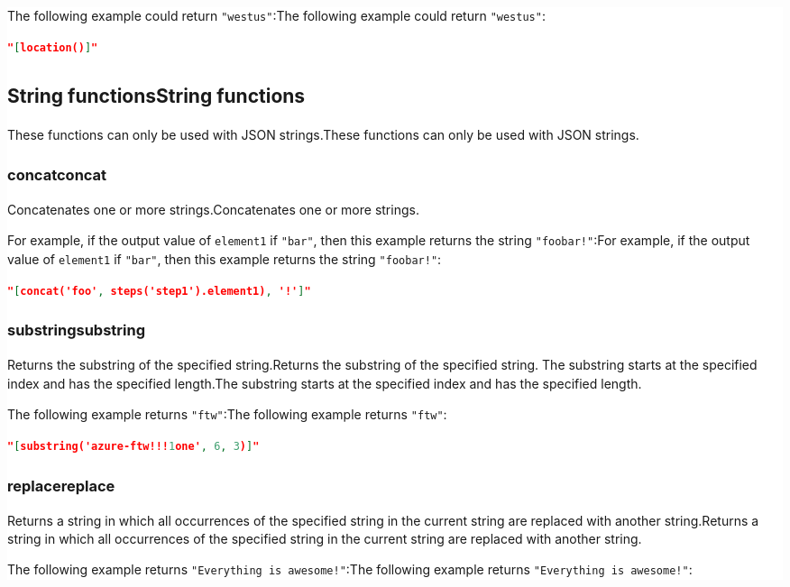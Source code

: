 <span data-ttu-id="dfca2-122">The following example could return `"westus"`:</span><span class="sxs-lookup"><span data-stu-id="dfca2-122">The following example could return `"westus"`:</span></span>

```json
"[location()]"
```

## <a name="string-functions"></a><span data-ttu-id="dfca2-123">String functions</span><span class="sxs-lookup"><span data-stu-id="dfca2-123">String functions</span></span>
<span data-ttu-id="dfca2-124">These functions can only be used with JSON strings.</span><span class="sxs-lookup"><span data-stu-id="dfca2-124">These functions can only be used with JSON strings.</span></span>

### <a name="concat"></a><span data-ttu-id="dfca2-125">concat</span><span class="sxs-lookup"><span data-stu-id="dfca2-125">concat</span></span>
<span data-ttu-id="dfca2-126">Concatenates one or more strings.</span><span class="sxs-lookup"><span data-stu-id="dfca2-126">Concatenates one or more strings.</span></span>

<span data-ttu-id="dfca2-127">For example, if the output value of `element1` if `"bar"`, then this example returns the string `"foobar!"`:</span><span class="sxs-lookup"><span data-stu-id="dfca2-127">For example, if the output value of `element1` if `"bar"`, then this example returns the string `"foobar!"`:</span></span>

```json
"[concat('foo', steps('step1').element1), '!']"
```

### <a name="substring"></a><span data-ttu-id="dfca2-128">substring</span><span class="sxs-lookup"><span data-stu-id="dfca2-128">substring</span></span>
<span data-ttu-id="dfca2-129">Returns the substring of the specified string.</span><span class="sxs-lookup"><span data-stu-id="dfca2-129">Returns the substring of the specified string.</span></span> <span data-ttu-id="dfca2-130">The substring starts at the specified index and has the specified length.</span><span class="sxs-lookup"><span data-stu-id="dfca2-130">The substring starts at the specified index and has the specified length.</span></span>

<span data-ttu-id="dfca2-131">The following example returns `"ftw"`:</span><span class="sxs-lookup"><span data-stu-id="dfca2-131">The following example returns `"ftw"`:</span></span>

```json
"[substring('azure-ftw!!!1one', 6, 3)]"
```

### <a name="replace"></a><span data-ttu-id="dfca2-132">replace</span><span class="sxs-lookup"><span data-stu-id="dfca2-132">replace</span></span>
<span data-ttu-id="dfca2-133">Returns a string in which all occurrences of the specified string in the current string are replaced with another string.</span><span class="sxs-lookup"><span data-stu-id="dfca2-133">Returns a string in which all occurrences of the specified string in the current string are replaced with another string.</span></span>

<span data-ttu-id="dfca2-134">The following example returns `"Everything is awesome!"`:</span><span class="sxs-lookup"><span data-stu-id="dfca2-134">The following example returns `"Everything is awesome!"`:</span></span>
